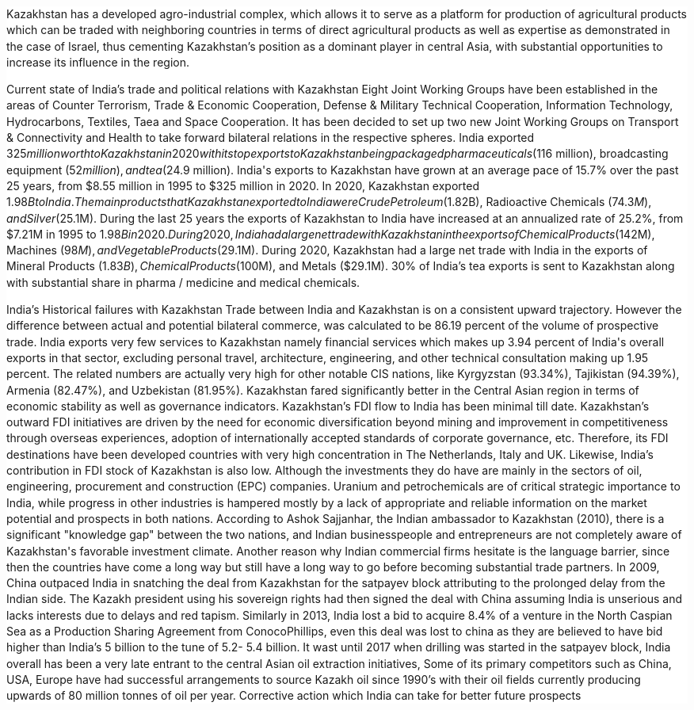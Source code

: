 Kazakhstan has a developed agro-industrial complex, which allows it to serve as a platform for production of agricultural products which can be traded with neighboring countries in terms of direct agricultural products as well as expertise as demonstrated in the case of Israel, thus cementing Kazakhstan’s position as a dominant player in central Asia, with substantial opportunities to increase its influence in the region.
 
Current state of India’s trade and political relations with Kazakhstan
Eight Joint Working Groups have been established in the areas of Counter Terrorism, Trade & Economic Cooperation, Defense & Military Technical Cooperation, Information Technology, Hydrocarbons, Textiles, Taea and Space Cooperation. It has been decided to set up two new Joint Working Groups on Transport & Connectivity and Health to take forward bilateral relations in the respective spheres.
India exported $325 million worth to Kazakhstan in 2020 with its top exports to Kazakhstan being packaged pharmaceuticals ($116 million), broadcasting equipment ($52 million), and tea ($24.9 million). India's exports to Kazakhstan have grown at an average pace of 15.7% over the past 25 years, from $8.55 million in 1995 to $325 million in 2020.
In 2020, Kazakhstan exported $1.98B to India . The main products that Kazakhstan exported to India were Crude Petroleum ($1.82B), Radioactive Chemicals ($74.3M), and Silver ($25.1M). During the last 25 years the exports of Kazakhstan to India have increased at an annualized rate of 25.2%, from $7.21M in 1995 to $1.98B in 2020.
During 2020, India had a large net trade with Kazakhstan in the exports of Chemical Products ($142M), Machines ($98M), and Vegetable Products ($29.1M).
During 2020, Kazakhstan had a large net trade with India in the exports of Mineral Products ($1.83B), Chemical Products ($100M), and Metals ($29.1M).
30% of India’s tea exports is sent to Kazakhstan along with substantial share in pharma / medicine and medical chemicals.
 
India’s Historical failures with Kazakhstan
Trade between India and Kazakhstan is on a consistent upward trajectory. However the difference between actual and potential bilateral commerce, was calculated to be 86.19 percent of the volume of prospective trade.
India exports very few services to Kazakhstan namely financial services which makes up 3.94 percent of India's overall exports in that sector, excluding personal travel, architecture, engineering, and other technical consultation making up 1.95 percent.
The related numbers are actually very high for other notable CIS nations, like Kyrgyzstan (93.34%), Tajikistan (94.39%), Armenia (82.47%), and Uzbekistan (81.95%). Kazakhstan fared significantly better in the Central Asian region in terms of economic stability as well as governance indicators. Kazakhstan’s FDI flow to India has been minimal till date. Kazakhstan’s outward FDI initiatives are driven by the need for economic diversification beyond mining and improvement in competitiveness through overseas experiences, adoption of internationally accepted standards of corporate governance, etc. Therefore, its FDI destinations have been developed countries with very high concentration in The Netherlands, Italy and UK. Likewise, India’s contribution in FDI stock of Kazakhstan is also low. Although the investments they do have are mainly in the sectors of oil, engineering, procurement and construction (EPC) companies.
Uranium and petrochemicals are of critical strategic importance to India, while progress in other industries is hampered mostly by a lack of appropriate and reliable information on the market potential and prospects in both nations. According to Ashok Sajjanhar, the Indian ambassador to Kazakhstan (2010), there is a significant "knowledge gap" between the two nations, and Indian businesspeople and entrepreneurs are not completely aware of Kazakhstan's favorable investment climate. Another reason why Indian commercial firms hesitate is the language barrier, since then the countries have come a long way but still have a long way to go before becoming substantial trade partners.
In 2009, China outpaced India in snatching the deal from Kazakhstan for the satpayev block attributing to the prolonged delay from the Indian side. The Kazakh president using his sovereign rights had then signed the deal with China assuming India is unserious and lacks interests due to delays and red tapism.
Similarly in 2013, India lost a bid to acquire 8.4% of a venture in the North Caspian Sea as a Production Sharing Agreement from ConocoPhillips, even this deal was lost to china as they are believed to have bid higher than India’s 5 billion to the tune of 5.2- 5.4 billion.
It wast until 2017 when drilling was started in the satpayev block, India overall has been a very late entrant to the central Asian oil extraction initiatives, Some of its primary competitors such as China, USA, Europe have had successful arrangements to source Kazakh oil since 1990’s with their oil fields currently producing upwards of 80 million tonnes of oil per year.
Corrective action which India can take for better future prospects